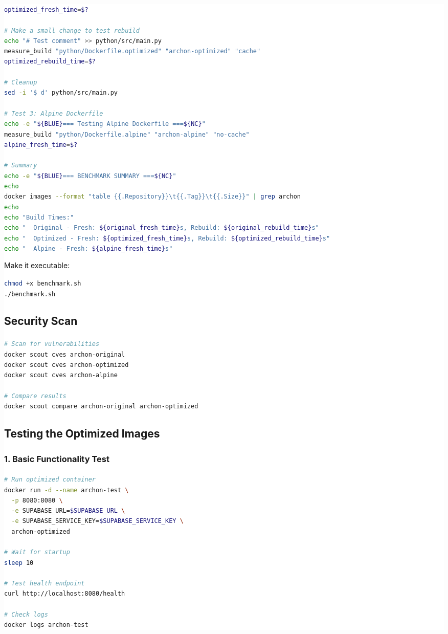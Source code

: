 ```bash
optimized_fresh_time=$?

# Make a small change to test rebuild
echo "# Test comment" >> python/src/main.py
measure_build "python/Dockerfile.optimized" "archon-optimized" "cache"
optimized_rebuild_time=$?

# Cleanup
sed -i '$ d' python/src/main.py

# Test 3: Alpine Dockerfile
echo -e "${BLUE}=== Testing Alpine Dockerfile ===${NC}"
measure_build "python/Dockerfile.alpine" "archon-alpine" "no-cache"
alpine_fresh_time=$?

# Summary
echo -e "${BLUE}=== BENCHMARK SUMMARY ===${NC}"
echo
docker images --format "table {{.Repository}}\t{{.Tag}}\t{{.Size}}" | grep archon
echo
echo "Build Times:"
echo "  Original - Fresh: ${original_fresh_time}s, Rebuild: ${original_rebuild_time}s"
echo "  Optimized - Fresh: ${optimized_fresh_time}s, Rebuild: ${optimized_rebuild_time}s"
echo "  Alpine - Fresh: ${alpine_fresh_time}s"
```

Make it executable:
```bash
chmod +x benchmark.sh
./benchmark.sh
```

## Security Scan

```bash
# Scan for vulnerabilities
docker scout cves archon-original
docker scout cves archon-optimized
docker scout cves archon-alpine

# Compare results
docker scout compare archon-original archon-optimized
```

## Testing the Optimized Images

### 1. Basic Functionality Test
```bash
# Run optimized container
docker run -d --name archon-test \
  -p 8080:8080 \
  -e SUPABASE_URL=$SUPABASE_URL \
  -e SUPABASE_SERVICE_KEY=$SUPABASE_SERVICE_KEY \
  archon-optimized

# Wait for startup
sleep 10

# Test health endpoint
curl http://localhost:8080/health

# Check logs
docker logs archon-test
```